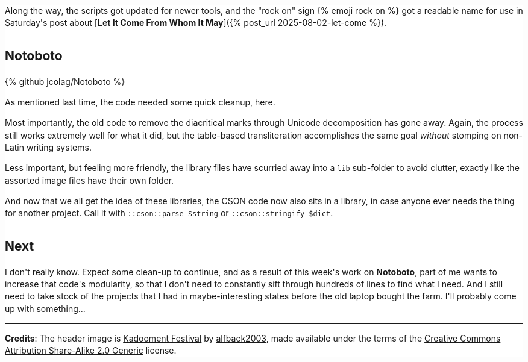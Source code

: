 Along the way, the scripts got updated for newer tools, and the "rock on" sign {% emoji rock on %} got a readable name for use in Saturday's post about [**Let It Come From Whom It May**]({% post_url 2025-08-02-let-come %}).

## Notoboto

{% github jcolag/Notoboto %}

As mentioned last time, the code needed some quick cleanup, here.

Most importantly, the old code to remove the diacritical marks through Unicode decomposition has gone away.  Again, the process still works extremely well for what it did, but the table-based transliteration accomplishes the same goal *without* stomping on non-Latin writing systems.

Less important, but feeling more friendly, the library files have scurried away into a `lib` sub-folder to avoid clutter, exactly like the assorted image files have their own folder.

And now that we all get the idea of these libraries, the CSON code now also sits in a library, in case anyone ever needs the thing for another project. Call it with `::cson::parse $string` or `::cson::stringify $dict`.

## Next

I don't really know.  Expect some clean-up to continue, and as a result of this week's work on **Notoboto**, part of me wants to increase that code's modularity, so that I don't need to constantly sift through hundreds of lines to find what I need.  And I still need to take stock of the projects that I had in maybe-interesting states before the old laptop bought the farm.  I'll probably come up with something...

* * *

**Credits**:  The header image is [Kadooment Festival](https://www.flickr.com/photos/44764399@N00/2821350680) by [alfback2003](https://www.flickr.com/photos/alfback/), made available under the terms of the [Creative Commons Attribution Share-Alike 2.0 Generic](https://creativecommons.org/licenses/by-sa/2.0/deed.en) license.
